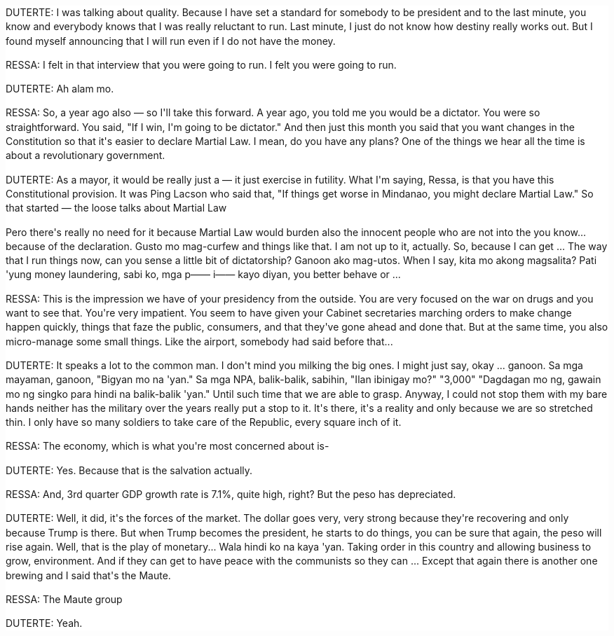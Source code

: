 DUTERTE: I was talking about quality. Because I have set a standard for somebody to be president and to the last minute, you know and everybody knows that I was really reluctant to run. Last minute, I just do not know how destiny really works out. But I found myself announcing that I will run even if I do not have the money.

RESSA: I felt in that interview that you were going to run. I felt you were going to run. 

DUTERTE: Ah alam mo.

RESSA: So, a year ago also — so I'll take this forward. A year ago, you told me you would be a dictator. You were so straightforward. You said, "If I win, I'm going to be dictator." And then just this month you said that you want changes in the Constitution so that it's easier to declare Martial Law. I mean, do you have any plans? One of the things we hear all the time is about a revolutionary government.

DUTERTE: As a mayor, it would be really just a — it just exercise in futility. What I'm saying, Ressa, is that you have this Constitutional provision. It was Ping Lacson who said that, "If things get worse in Mindanao, you might declare Martial Law." So that started — the loose talks about Martial Law

Pero there's really no need for it because Martial Law would burden also the innocent people who are not into the you know... because of the declaration. Gusto mo mag-curfew and things like that. I am not up to it, actually. So, because I can get ... The way that I run things now, can you sense a little bit of dictatorship? Ganoon ako mag-utos. When I say, kita mo akong magsalita? Pati 'yung money laundering, sabi ko, mga p—— i—— kayo diyan, you better behave or ...

RESSA: This is the impression we have of your presidency from the outside. You are very focused on the war on drugs and you want to see that. You're very impatient. You seem to have given your Cabinet secretaries marching orders to make change happen quickly, things that faze the public, consumers, and that they've gone ahead and done that. But at the same time, you also micro-manage some small things. Like the airport, somebody had said before that...

DUTERTE: It speaks a lot to the common man. I don't mind you milking the big ones. I might just say, okay ... ganoon. Sa mga mayaman, ganoon, "Bigyan mo na 'yan." Sa mga NPA, balik-balik, sabihin, "Ilan ibinigay mo?" "3,000" "Dagdagan mo ng, gawain mo ng singko para hindi na balik-balik 'yan." Until such time that we are able to grasp. Anyway, I could not stop them with my bare hands neither has the military over the years really put a stop to it. It's there, it's a reality and only because we are so stretched thin. I only have so many soldiers to take care of the Republic, every square inch of it.

RESSA: The economy, which is what you're most concerned about is-

DUTERTE: Yes. Because that is the salvation actually.

RESSA: And, 3rd quarter GDP growth rate is 7.1%, quite high, right? But the peso has depreciated.

DUTERTE: Well, it did, it's the forces of the market. The dollar goes very, very strong because they're recovering and only because Trump is there. But when Trump becomes the president, he starts to do things, you can be sure that again, the peso will rise again. Well, that is the play of monetary... Wala hindi ko na kaya 'yan. Taking order in this country and allowing business to grow, environment. And if they can get to have peace with the communists so they can ... Except that again there is another one brewing and I said that's the Maute.

RESSA: The Maute group

DUTERTE: Yeah.

